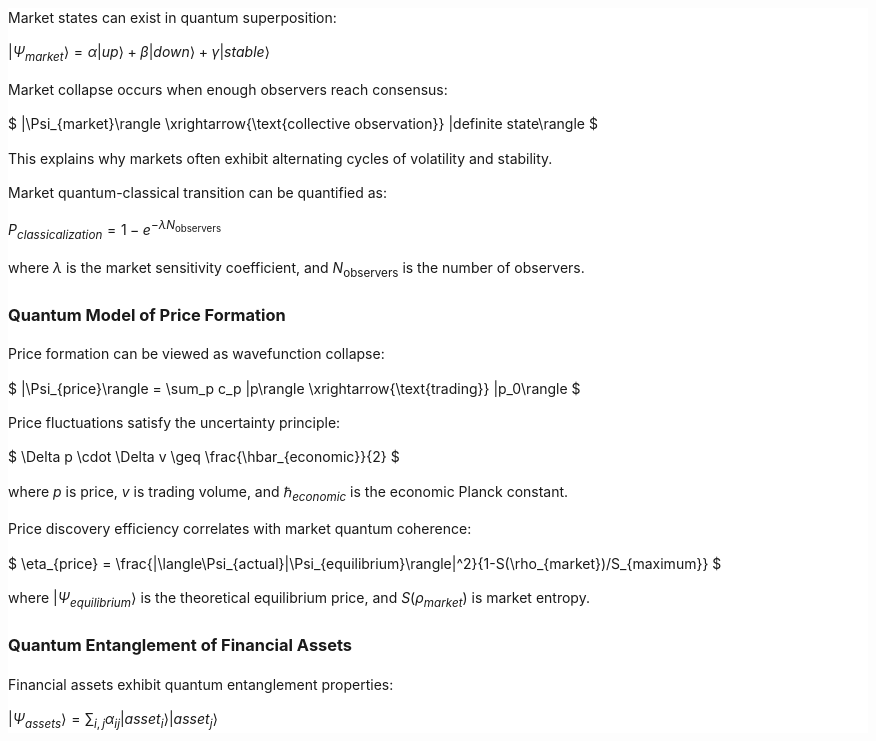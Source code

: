 Market states can exist in quantum superposition:

$`
|\Psi_{market}\rangle = \alpha |up\rangle + \beta |down\rangle + \gamma |stable\rangle
`$

Market collapse occurs when enough observers reach consensus:

$`
|\Psi_{market}\rangle \xrightarrow{\text{collective observation}} |definite state\rangle
`$

This explains why markets often exhibit alternating cycles of volatility and stability.

Market quantum-classical transition can be quantified as:

$`
P_{classicalization} = 1 - e^{-\lambda N_{\text{observers}}}
`$

where $`\lambda`$ is the market sensitivity coefficient, and $`N_{\text{observers}}`$ is the number of observers.

### Quantum Model of Price Formation

Price formation can be viewed as wavefunction collapse:

$`
|\Psi_{price}\rangle = \sum_p c_p |p\rangle \xrightarrow{\text{trading}} |p_0\rangle
`$

Price fluctuations satisfy the uncertainty principle:

$`
\Delta p \cdot \Delta v \geq \frac{\hbar_{economic}}{2}
`$

where $`p`$ is price, $`v`$ is trading volume, and $`\hbar_{economic}`$ is the economic Planck constant.

Price discovery efficiency correlates with market quantum coherence:

$`
\eta_{price} = \frac{|\langle\Psi_{actual}|\Psi_{equilibrium}\rangle|^2}{1-S(\rho_{market})/S_{maximum}}
`$

where $`|\Psi_{equilibrium}\rangle`$ is the theoretical equilibrium price, and $`S(\rho_{market})`$ is market entropy.

### Quantum Entanglement of Financial Assets

Financial assets exhibit quantum entanglement properties:

$`
|\Psi_{assets}\rangle = \sum_{i,j} \alpha_{ij} |asset_i\rangle|asset_j\rangle
`$
